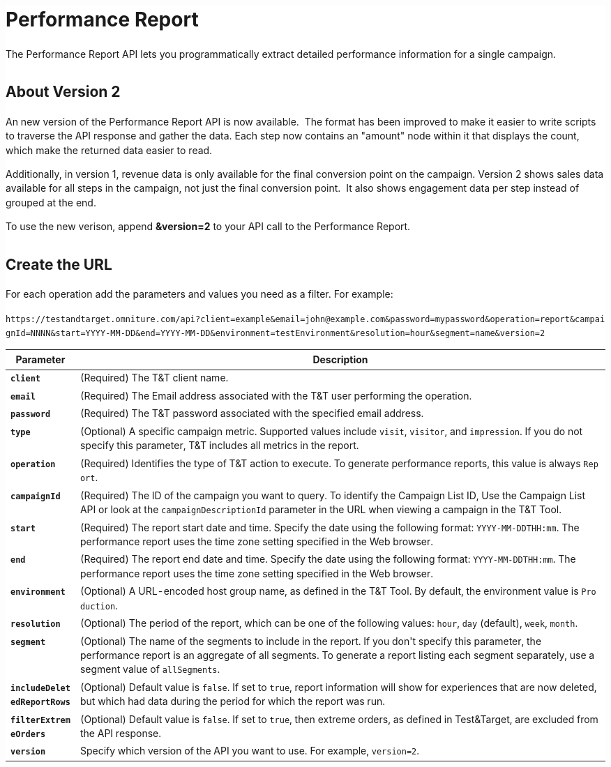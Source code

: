 # Performance Report

The Performance Report API lets you programmatically extract detailed performance information for a single campaign.

## About Version 2

An new version of the Performance Report API is now available.  The format has been improved to make it easier to write scripts to traverse the API response and gather the data. Each step now contains an "amount" node within it that displays the count, which make the returned data easier to read.

Additionally, in version 1, revenue data is only available for the final conversion point on the campaign. Version 2 shows sales data available for all steps in the campaign, not just the final conversion point.  It also shows engagement data per step instead of grouped at the end.

To use the new verison, append **&version=2** to your API call to the Performance Report.

## Create the URL

For each operation add the parameters and values you need as a filter. For example:

`https://testandtarget.omniture.com/api?client=example&email=john@example.com​&password=mypassword&operation=report&campaignId=NNNN&​start=YYYY-MM-DD&end=YYYY-MM-DD&environment=testEnvironment&resolution=hour​&segment=name&version=2`

| Parameter | Description |
|-------------|---------------|
| **`client`** | (Required) The T&T client name. |
| **`email`** | (Required) The Email address associated with the T&T user performing the operation. |
| **`password`** | (Required) The T&T password associated with the specified email address. |
| **`type`** | (Optional) A specific campaign metric. Supported values include `visit`, `visitor`, and `impression`. If you do not specify this parameter, T&T includes all metrics in the report. |
| **`operation`** | (Required) Identifies the type of T&T action to execute. To generate performance reports, this value is always `Report`. |
| **`campaignId`** | (Required) The ID of the campaign you want to query. To identify the Campaign List ID, Use the Campaign List API or look at the `campaignDescriptionId` parameter in the URL when viewing a campaign in the T&T Tool. |
| **`start`** | (Required) The report start date and time. Specify the date using the following format: `YYYY-MM-DDTHH:mm`. The performance report uses the time zone setting specified in the Web browser. |
| **`end`** | (Required) The report end date and time. Specify the date using the following format: `YYYY-MM-DDTHH:mm`. The performance report uses the time zone setting specified in the Web browser. |
| **`environment`** | (Optional) A URL-encoded host group name, as defined in the T&T Tool. By default, the environment value is `Production`. |
| **`resolution`** | (Optional) The period of the report, which can be one of the following values: `hour`, `day` (default), `week`, `month`. |
| **`segment`** | (Optional) The name of the segments to include in the report. If you don't specify this parameter, the performance report is an aggregate of all segments. To generate a report listing each segment separately, use a segment value of `allSegments`. |
| **`includeDeletedReportRows`** | (Optional) Default value is `false`. If set to `true`, report information will show for experiences that are now deleted, but which had data during the period for which the report was run. |
| **`filterExtremeOrders`** | (Optional) Default value is `false`. If set to `true`, then extreme orders, as defined in Test&Target, are excluded from the API response. |
| **`version`** | Specify which version of the API you want to use. For example, `version=2`. |
